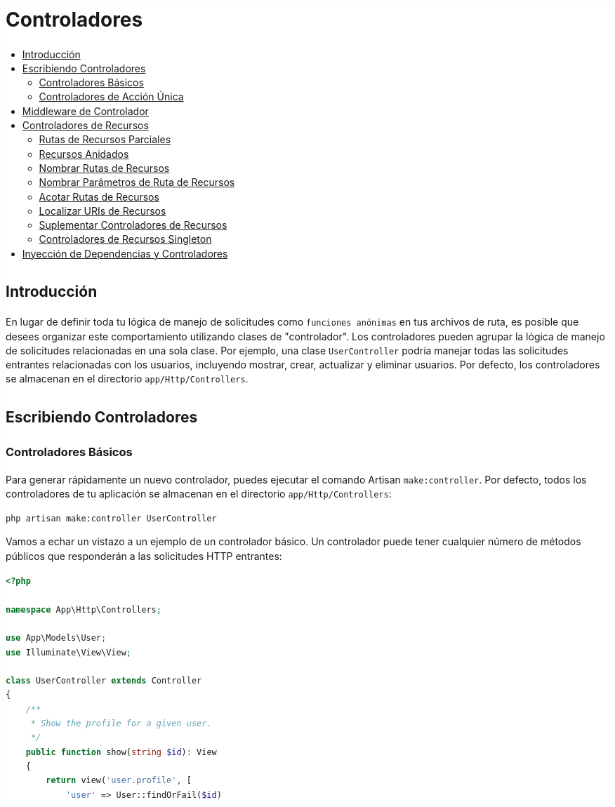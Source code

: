 # Controladores

- [Introducción](#introduction)
- [Escribiendo Controladores](#writing-controllers)
  - [Controladores Básicos](#basic-controllers)
  - [Controladores de Acción Única](#single-action-controllers)
- [Middleware de Controlador](#controller-middleware)
- [Controladores de Recursos](#resource-controllers)
  - [Rutas de Recursos Parciales](#restful-partial-resource-routes)
  - [Recursos Anidados](#restful-nested-resources)
  - [Nombrar Rutas de Recursos](#restful-naming-resource-routes)
  - [Nombrar Parámetros de Ruta de Recursos](#restful-naming-resource-route-parameters)
  - [Acotar Rutas de Recursos](#restful-scoping-resource-routes)
  - [Localizar URIs de Recursos](#restful-localizing-resource-uris)
  - [Suplementar Controladores de Recursos](#restful-supplementing-resource-controllers)
  - [Controladores de Recursos Singleton](#singleton-resource-controllers)
- [Inyección de Dependencias y Controladores](#dependency-injection-and-controllers)

<a name="introduction"></a>
## Introducción

En lugar de definir toda tu lógica de manejo de solicitudes como `funciones anónimas` en tus archivos de ruta, es posible que desees organizar este comportamiento utilizando clases de "controlador". Los controladores pueden agrupar la lógica de manejo de solicitudes relacionadas en una sola clase. Por ejemplo, una clase `UserController` podría manejar todas las solicitudes entrantes relacionadas con los usuarios, incluyendo mostrar, crear, actualizar y eliminar usuarios. Por defecto, los controladores se almacenan en el directorio `app/Http/Controllers`.

<a name="writing-controllers"></a>
## Escribiendo Controladores


<a name="basic-controllers"></a>
### Controladores Básicos

Para generar rápidamente un nuevo controlador, puedes ejecutar el comando Artisan `make:controller`. Por defecto, todos los controladores de tu aplicación se almacenan en el directorio `app/Http/Controllers`:


```shell
php artisan make:controller UserController

```
Vamos a echar un vistazo a un ejemplo de un controlador básico. Un controlador puede tener cualquier número de métodos públicos que responderán a las solicitudes HTTP entrantes:


```php
<?php

namespace App\Http\Controllers;

use App\Models\User;
use Illuminate\View\View;

class UserController extends Controller
{
    /**
     * Show the profile for a given user.
     */
    public function show(string $id): View
    {
        return view('user.profile', [
            'user' => User::findOrFail($id)
```